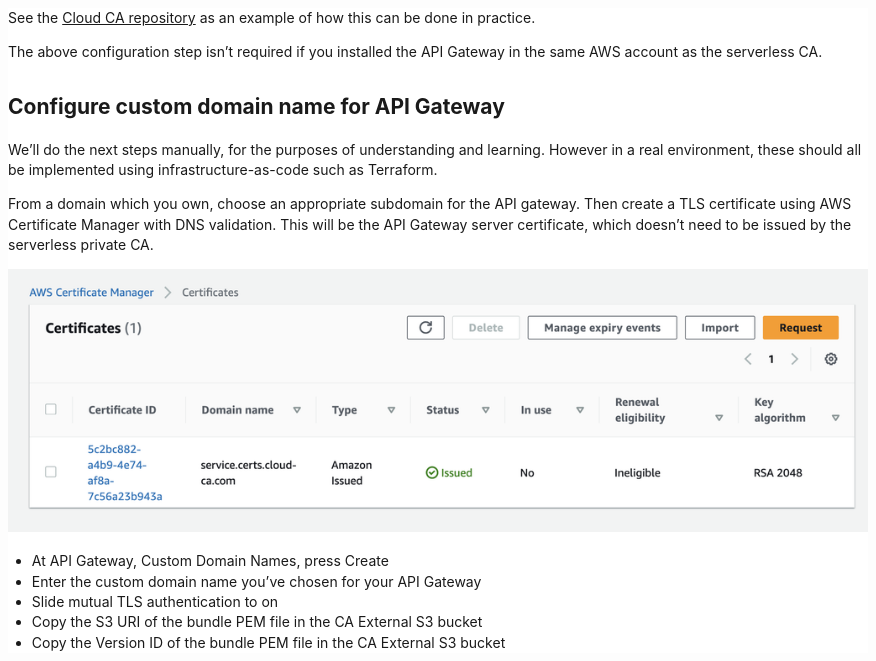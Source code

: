 See the [Cloud CA repository](https://github.com/serverless-ca/cloud-ca) as an example of how this can be done in practice.

The above configuration step isn’t required if you installed the API Gateway in the same AWS account as the serverless CA.

## Configure custom domain name for API Gateway

We’ll do the next steps manually, for the purposes of understanding and learning. However in a real environment, these should all be implemented using infrastructure-as-code such as Terraform.

From a domain which you own, choose an appropriate subdomain for the API gateway. Then create a TLS certificate using AWS Certificate Manager with DNS validation. This will be the API Gateway server certificate, which doesn’t need to be issued by the serverless private CA.

![Alt text](../assets/images/api/certificate-manager.png?raw=true "AWS Certificate Manager")

* At API Gateway, Custom Domain Names, press Create
* Enter the custom domain name you’ve chosen for your API Gateway
* Slide mutual TLS authentication to on
* Copy the S3 URI of the bundle PEM file in the CA External S3 bucket
* Copy the Version ID of the bundle PEM file in the CA External S3 bucket
